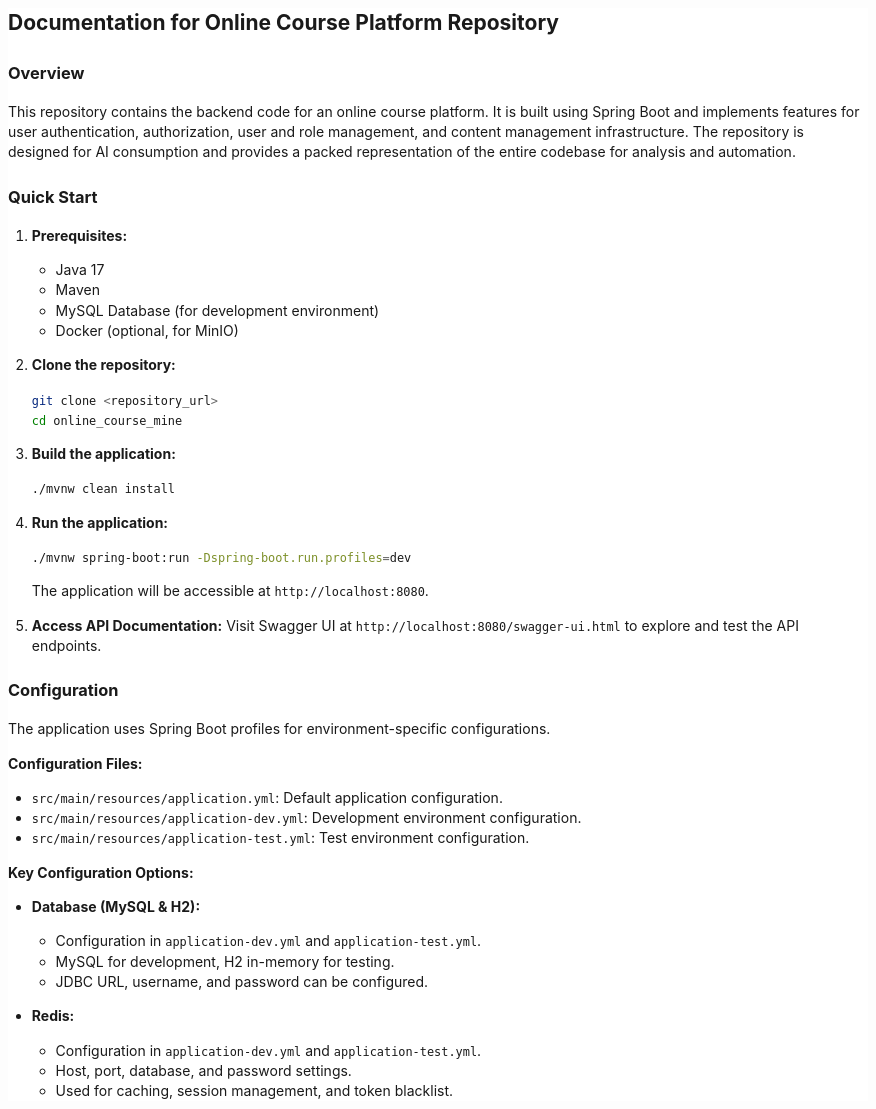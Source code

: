 ## Documentation for Online Course Platform Repository

### Overview

This repository contains the backend code for an online course platform. It is built using Spring Boot and implements features for user authentication, authorization, user and role management, and content management infrastructure. The repository is designed for AI consumption and provides a packed representation of the entire codebase for analysis and automation.

### Quick Start

1. **Prerequisites:**
    - Java 17
    - Maven
    - MySQL Database (for development environment)
    - Docker (optional, for MinIO)

2. **Clone the repository:**
   ```bash
   git clone <repository_url>
   cd online_course_mine
   ```

3. **Build the application:**
   ```bash
   ./mvnw clean install
   ```

4. **Run the application:**
   ```bash
   ./mvnw spring-boot:run -Dspring-boot.run.profiles=dev
   ```
   The application will be accessible at `http://localhost:8080`.

5. **Access API Documentation:**
   Visit Swagger UI at `http://localhost:8080/swagger-ui.html` to explore and test the API endpoints.

### Configuration

The application uses Spring Boot profiles for environment-specific configurations.

**Configuration Files:**

- `src/main/resources/application.yml`: Default application configuration.
- `src/main/resources/application-dev.yml`: Development environment configuration.
- `src/main/resources/application-test.yml`: Test environment configuration.

**Key Configuration Options:**

- **Database (MySQL & H2):**
    - Configuration in `application-dev.yml` and `application-test.yml`.
    - MySQL for development, H2 in-memory for testing.
    - JDBC URL, username, and password can be configured.

- **Redis:**
    - Configuration in `application-dev.yml` and `application-test.yml`.
    - Host, port, database, and password settings.
    - Used for caching, session management, and token blacklist.
